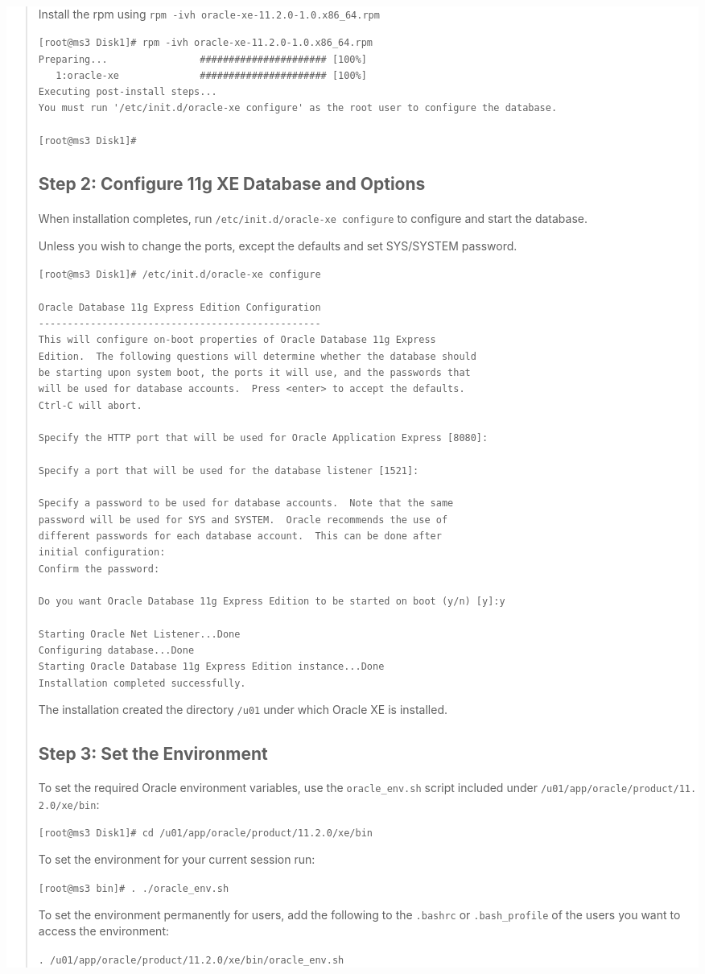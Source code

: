 > 
> Install the rpm using `rpm -ivh oracle-xe-11.2.0-1.0.x86_64.rpm`
> 
>     [root@ms3 Disk1]# rpm -ivh oracle-xe-11.2.0-1.0.x86_64.rpm  
>     Preparing...                ###################### [100%]  
>        1:oracle-xe              ###################### [100%]  
>     Executing post-install steps...  
>     You must run '/etc/init.d/oracle-xe configure' as the root user to configure the database.
> 
>     [root@ms3 Disk1]#  
> 
> 
> ## Step 2: Configure 11g XE Database and Options
> 
> When installation completes, run `/etc/init.d/oracle-xe configure` to configure and start the database.
> 
> Unless you wish to change the ports, except the defaults and set SYS/SYSTEM password. 
> 
>     [root@ms3 Disk1]# /etc/init.d/oracle-xe configure
> 
>     Oracle Database 11g Express Edition Configuration
>     -------------------------------------------------
>     This will configure on-boot properties of Oracle Database 11g Express
>     Edition.  The following questions will determine whether the database should
>     be starting upon system boot, the ports it will use, and the passwords that
>     will be used for database accounts.  Press <enter> to accept the defaults.
>     Ctrl-C will abort.
> 
>     Specify the HTTP port that will be used for Oracle Application Express [8080]:
> 
>     Specify a port that will be used for the database listener [1521]:
> 
>     Specify a password to be used for database accounts.  Note that the same
>     password will be used for SYS and SYSTEM.  Oracle recommends the use of
>     different passwords for each database account.  This can be done after
>     initial configuration:
>     Confirm the password:
> 
>     Do you want Oracle Database 11g Express Edition to be started on boot (y/n) [y]:y
> 
>     Starting Oracle Net Listener...Done
>     Configuring database...Done
>     Starting Oracle Database 11g Express Edition instance...Done
>     Installation completed successfully.
> 
> The installation created the directory `/u01` under which Oracle XE is installed.
> 
> 
> ## Step 3: Set the Environment
> 
> To set the required Oracle environment variables, use the `oracle_env.sh` script included under `/u01/app/oracle/product/11.2.0/xe/bin`:
> 
>     [root@ms3 Disk1]# cd /u01/app/oracle/product/11.2.0/xe/bin  
> 
> To set the environment for your current session run:
> 
>     [root@ms3 bin]# . ./oracle_env.sh  
> 
> To set the environment permanently for users, add the following to the `.bashrc` or `.bash_profile` of the users you want to access the environment:
> 
>     . /u01/app/oracle/product/11.2.0/xe/bin/oracle_env.sh  

[original-post]: http://www.davidghedini.com/pg/entry/install_oracle_11g_xe_on
[my post]: /post/installing-oracle-xe-11gr2-on-centos-6
[oracle-xe-docs]: http://download.oracle.com/docs/cd/E17781_01/install.112/e18802/toc.htm
[listener]: http://www.oracle.com/technetwork/developer-tools/apex-listener/overview/index.html
[glassfish]: http://www.davidghedini.com/pg/entry/install_glassfish_3_1_on
[tomcat-6]: http://www.davidghedini.com/pg/entry/install_tomcat_6_on_centos
[tomcat-7]: http://www.davidghedini.com/pg/entry/install_tomcat_7_on_centos